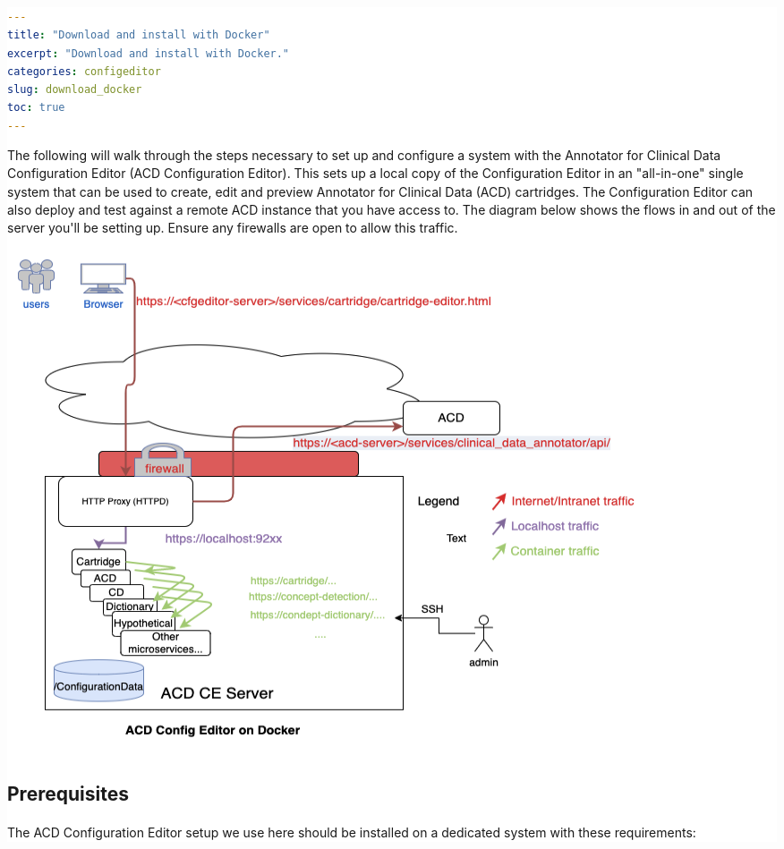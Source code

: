 ```yaml
---
title: "Download and install with Docker"
excerpt: "Download and install with Docker."
categories: configeditor
slug: download_docker
toc: true
---
```





The following will walk through the steps necessary to set up and configure a system with the Annotator for Clinical Data Configuration Editor (ACD Configuration Editor).  This sets up a local copy of the Configuration Editor in an "all-in-one" single system that can be used to create, edit and preview Annotator for Clinical Data (ACD) cartridges.  The Configuration Editor can also deploy and test against a remote ACD instance that you have access to.  The diagram below shows the flows in and out of the server you'll be setting up.  Ensure any firewalls are open to allow this traffic.

![Configuration Editor on Docker](../../images/ACDCE_on_docker.png)

## Prerequisites
The ACD Configuration Editor setup we use here should be installed on a dedicated system with these requirements:

